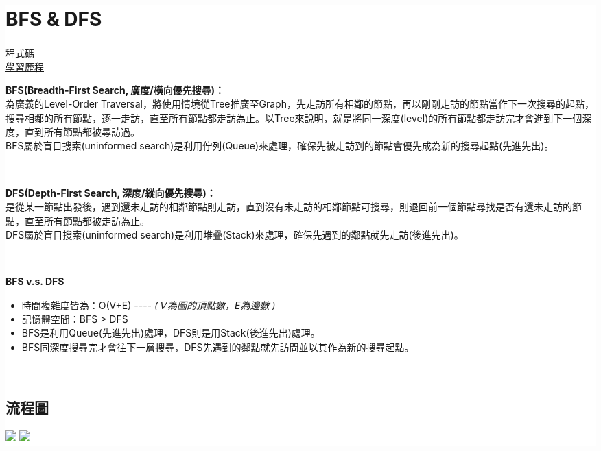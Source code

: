 # BFS & DFS
[程式碼](https://github.com/jiaying777/DATA-STRUCTURES-AND-ALGORITHMS/blob/master/HW5/BFS_05113009.py)<br>
[學習歷程](https://nbviewer.jupyter.org/github/jiaying777/DATA-STRUCTURES-AND-ALGORITHMS/blob/master/HW5/BFS%26DFS_流程圖、學習歷程與原理與比較.ipynb)<br>

**BFS(Breadth-First Search, 廣度/橫向優先搜尋)：<br>**
為廣義的Level-Order Traversal，將使用情境從Tree推廣至Graph，先走訪所有相鄰的節點，再以剛剛走訪的節點當作下一次搜尋的起點，搜尋相鄰的所有節點，逐一走訪，直至所有節點都走訪為止。以Tree來說明，就是將同一深度(level)的所有節點都走訪完才會進到下一個深度，直到所有節點都被尋訪過。<br>
BFS屬於盲目搜索(uninformed search)是利用佇列(Queue)來處理，確保先被走訪到的節點會優先成為新的搜尋起點(先進先出)。

<br>

**DFS(Depth-First Search, 深度/縱向優先搜尋)：**<br>
是從某一節點出發後，遇到還未走訪的相鄰節點則走訪，直到沒有未走訪的相鄰節點可搜尋，則退回前一個節點尋找是否有還未走訪的節點，直至所有節點都被走訪為止。 <br>
DFS屬於盲目搜索(uninformed search)是利用堆疊(Stack)來處理，確保先遇到的鄰點就先走訪(後進先出)。

<br>

**BFS v.s. DFS**<br>
* 時間複雜度皆為：O(V+E) ---- *(Ｖ為圖的頂點數，E為邊數 )*
* 記憶體空間：BFS > DFS
* BFS是利用Queue(先進先出)處理，DFS則是用Stack(後進先出)處理。
* BFS同深度搜尋完才會往下一層搜尋，DFS先遇到的鄰點就先訪問並以其作為新的搜尋起點。

<br>

## 流程圖
<img src="https://github.com/jiaying777/DATA-STRUCTURES-AND-ALGORITHMS/blob/master/圖/bfs.png" width="70%"> 
<img src="https://github.com/jiaying777/DATA-STRUCTURES-AND-ALGORITHMS/blob/master/圖/dfs.png" width="70%"> 
